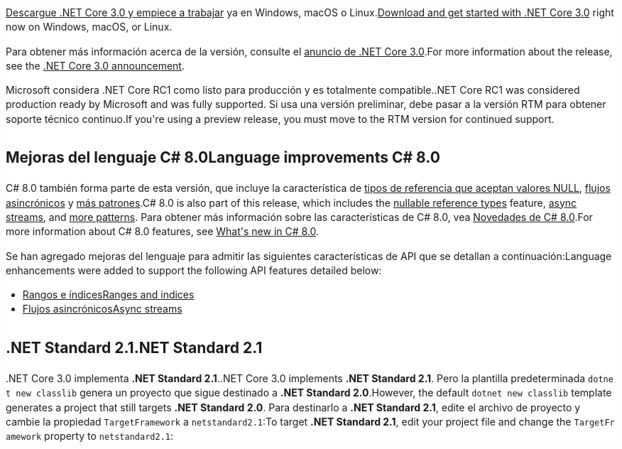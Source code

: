 <span data-ttu-id="70ee2-111">[Descargue .NET Core 3.0 y empiece a trabajar](https://aka.ms/netcore3download) ya en Windows, macOS o Linux.</span><span class="sxs-lookup"><span data-stu-id="70ee2-111">[Download and get started with .NET Core 3.0](https://aka.ms/netcore3download) right now on Windows, macOS, or Linux.</span></span>

<span data-ttu-id="70ee2-112">Para obtener más información acerca de la versión, consulte el [anuncio de .NET Core 3.0](https://devblogs.microsoft.com/dotnet/announcing-net-core-3-0/).</span><span class="sxs-lookup"><span data-stu-id="70ee2-112">For more information about the release, see the [.NET Core 3.0 announcement](https://devblogs.microsoft.com/dotnet/announcing-net-core-3-0/).</span></span>

<span data-ttu-id="70ee2-113">Microsoft considera .NET Core RC1 como listo para producción y es totalmente compatible.</span><span class="sxs-lookup"><span data-stu-id="70ee2-113">.NET Core RC1 was considered production ready by Microsoft and was fully supported.</span></span> <span data-ttu-id="70ee2-114">Si usa una versión preliminar, debe pasar a la versión RTM para obtener soporte técnico continuo.</span><span class="sxs-lookup"><span data-stu-id="70ee2-114">If you're using a preview release, you must move to the RTM version for continued support.</span></span>

## <a name="language-improvements-c-80"></a><span data-ttu-id="70ee2-115">Mejoras del lenguaje C# 8.0</span><span class="sxs-lookup"><span data-stu-id="70ee2-115">Language improvements C# 8.0</span></span>

<span data-ttu-id="70ee2-116">C# 8.0 también forma parte de esta versión, que incluye la característica de [tipos de referencia que aceptan valores NULL](../../csharp/tutorials/nullable-reference-types.md), [flujos asincrónicos](../../csharp/tutorials/generate-consume-asynchronous-stream.md) y [más patrones](../../csharp/tutorials/pattern-matching.md).</span><span class="sxs-lookup"><span data-stu-id="70ee2-116">C# 8.0 is also part of this release, which includes the [nullable reference types](../../csharp/tutorials/nullable-reference-types.md) feature, [async streams](../../csharp/tutorials/generate-consume-asynchronous-stream.md), and [more patterns](../../csharp/tutorials/pattern-matching.md).</span></span> <span data-ttu-id="70ee2-117">Para obtener más información sobre las características de C# 8.0, vea [Novedades de C# 8.0](../../csharp/whats-new/csharp-8.md).</span><span class="sxs-lookup"><span data-stu-id="70ee2-117">For more information about C# 8.0 features, see [What's new in C# 8.0](../../csharp/whats-new/csharp-8.md).</span></span>

<span data-ttu-id="70ee2-118">Se han agregado mejoras del lenguaje para admitir las siguientes características de API que se detallan a continuación:</span><span class="sxs-lookup"><span data-stu-id="70ee2-118">Language enhancements were added to support the following API features detailed below:</span></span>

- [<span data-ttu-id="70ee2-119">Rangos e índices</span><span class="sxs-lookup"><span data-stu-id="70ee2-119">Ranges and indices</span></span>](#ranges-and-indices)
- [<span data-ttu-id="70ee2-120">Flujos asincrónicos</span><span class="sxs-lookup"><span data-stu-id="70ee2-120">Async streams</span></span>](#async-streams)

## <a name="net-standard-21"></a><span data-ttu-id="70ee2-121">.NET Standard 2.1</span><span class="sxs-lookup"><span data-stu-id="70ee2-121">.NET Standard 2.1</span></span>

<span data-ttu-id="70ee2-122">.NET Core 3.0 implementa **.NET Standard 2.1**.</span><span class="sxs-lookup"><span data-stu-id="70ee2-122">.NET Core 3.0 implements **.NET Standard 2.1**.</span></span> <span data-ttu-id="70ee2-123">Pero la plantilla predeterminada `dotnet new classlib` genera un proyecto que sigue destinado a **.NET Standard 2.0**.</span><span class="sxs-lookup"><span data-stu-id="70ee2-123">However, the default `dotnet new classlib` template generates a project that still targets **.NET Standard 2.0**.</span></span> <span data-ttu-id="70ee2-124">Para destinarlo a **.NET Standard 2.1**, edite el archivo de proyecto y cambie la propiedad `TargetFramework` a `netstandard2.1`:</span><span class="sxs-lookup"><span data-stu-id="70ee2-124">To target **.NET Standard 2.1**, edit your project file and change the `TargetFramework` property to `netstandard2.1`:</span></span>
